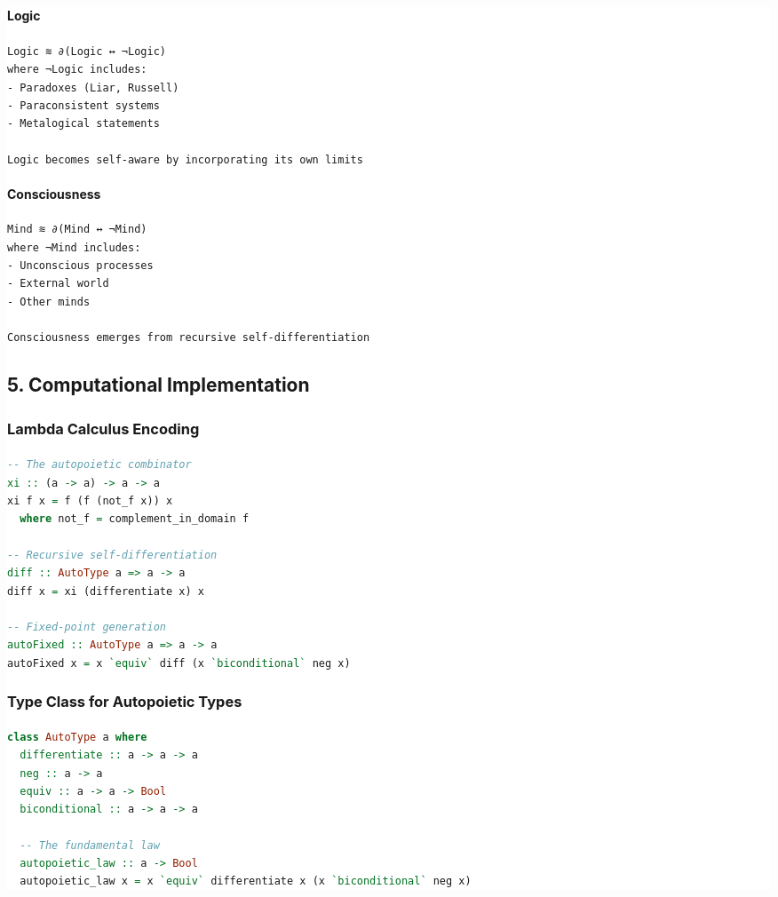 #### Logic
```
Logic ≋ ∂(Logic ↔ ¬Logic)
where ¬Logic includes:
- Paradoxes (Liar, Russell)
- Paraconsistent systems
- Metalogical statements

Logic becomes self-aware by incorporating its own limits
```

#### Consciousness
```
Mind ≋ ∂(Mind ↔ ¬Mind)
where ¬Mind includes:
- Unconscious processes
- External world
- Other minds

Consciousness emerges from recursive self-differentiation
```

## 5. Computational Implementation

### Lambda Calculus Encoding
```haskell
-- The autopoietic combinator
xi :: (a -> a) -> a -> a  
xi f x = f (f (not_f x)) x
  where not_f = complement_in_domain f

-- Recursive self-differentiation
diff :: AutoType a => a -> a
diff x = xi (differentiate x) x

-- Fixed-point generation  
autoFixed :: AutoType a => a -> a
autoFixed x = x `equiv` diff (x `biconditional` neg x)
```

### Type Class for Autopoietic Types
```haskell
class AutoType a where
  differentiate :: a -> a -> a
  neg :: a -> a  
  equiv :: a -> a -> Bool
  biconditional :: a -> a -> a
  
  -- The fundamental law
  autopoietic_law :: a -> Bool
  autopoietic_law x = x `equiv` differentiate x (x `biconditional` neg x)
```
